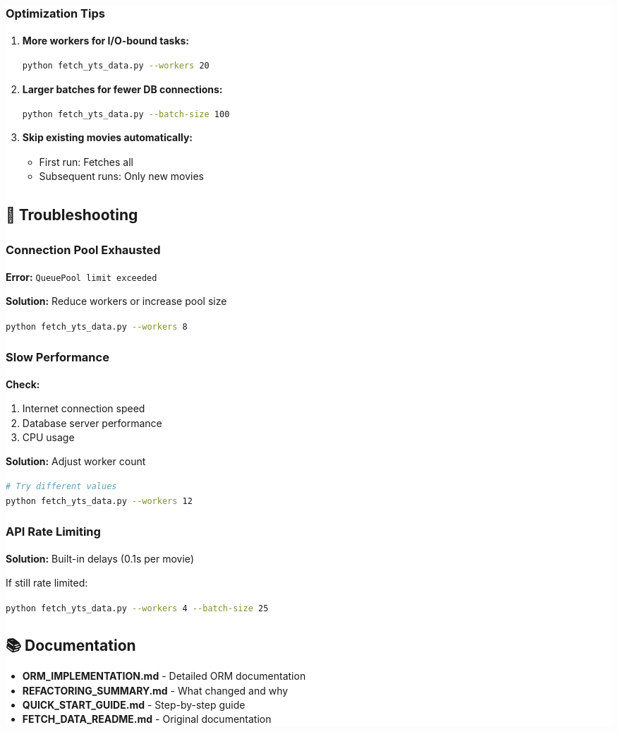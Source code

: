 ### Optimization Tips

1. **More workers for I/O-bound tasks:**
   ```bash
   python fetch_yts_data.py --workers 20
   ```

2. **Larger batches for fewer DB connections:**
   ```bash
   python fetch_yts_data.py --batch-size 100
   ```

3. **Skip existing movies automatically:**
   - First run: Fetches all
   - Subsequent runs: Only new movies

## 🐛 Troubleshooting

### Connection Pool Exhausted

**Error:** `QueuePool limit exceeded`

**Solution:** Reduce workers or increase pool size
```bash
python fetch_yts_data.py --workers 8
```

### Slow Performance

**Check:**
1. Internet connection speed
2. Database server performance
3. CPU usage

**Solution:** Adjust worker count
```bash
# Try different values
python fetch_yts_data.py --workers 12
```

### API Rate Limiting

**Solution:** Built-in delays (0.1s per movie)

If still rate limited:
```bash
python fetch_yts_data.py --workers 4 --batch-size 25
```

## 📚 Documentation

- **ORM_IMPLEMENTATION.md** - Detailed ORM documentation
- **REFACTORING_SUMMARY.md** - What changed and why
- **QUICK_START_GUIDE.md** - Step-by-step guide
- **FETCH_DATA_README.md** - Original documentation

